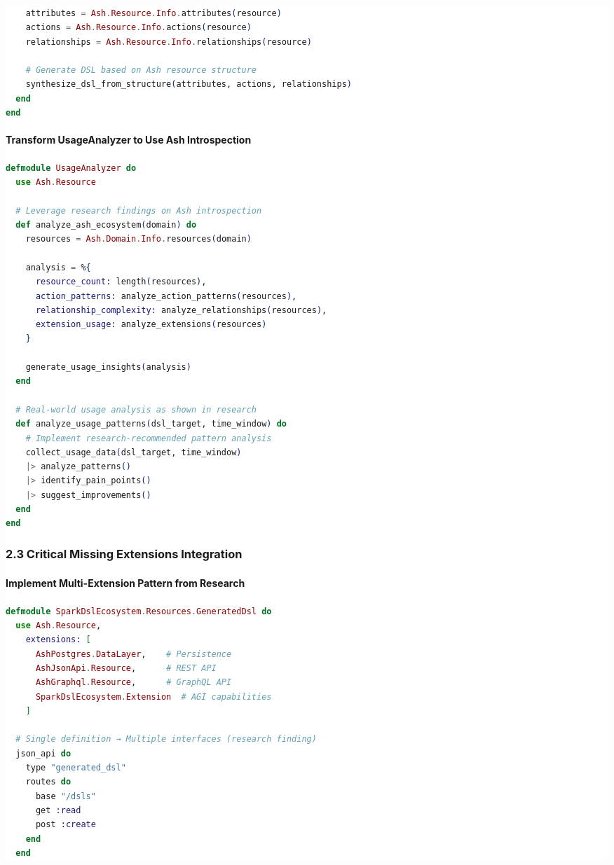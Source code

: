 ```elixir
    attributes = Ash.Resource.Info.attributes(resource)
    actions = Ash.Resource.Info.actions(resource)
    relationships = Ash.Resource.Info.relationships(resource)
    
    # Generate DSL based on Ash resource structure
    synthesize_dsl_from_structure(attributes, actions, relationships)
  end
end
```

#### Transform UsageAnalyzer to Use Ash Introspection
```elixir
defmodule UsageAnalyzer do
  use Ash.Resource

  # Leverage research findings on Ash introspection
  def analyze_ash_ecosystem(domain) do
    resources = Ash.Domain.Info.resources(domain)
    
    analysis = %{
      resource_count: length(resources),
      action_patterns: analyze_action_patterns(resources),
      relationship_complexity: analyze_relationships(resources),
      extension_usage: analyze_extensions(resources)
    }
    
    generate_usage_insights(analysis)
  end

  # Real-world usage analysis as shown in research
  def analyze_usage_patterns(dsl_target, time_window) do
    # Implement research-recommended pattern analysis
    collect_usage_data(dsl_target, time_window)
    |> analyze_patterns()
    |> identify_pain_points()
    |> suggest_improvements()
  end
end
```

### 2.3 Critical Missing Extensions Integration

#### Implement Multi-Extension Pattern from Research
```elixir
defmodule SparkDslEcosystem.Resources.GeneratedDsl do
  use Ash.Resource,
    extensions: [
      AshPostgres.DataLayer,    # Persistence
      AshJsonApi.Resource,      # REST API
      AshGraphql.Resource,      # GraphQL API
      SparkDslEcosystem.Extension  # AGI capabilities
    ]

  # Single definition → Multiple interfaces (research finding)
  json_api do
    type "generated_dsl"
    routes do
      base "/dsls"
      get :read
      post :create
    end
  end

```